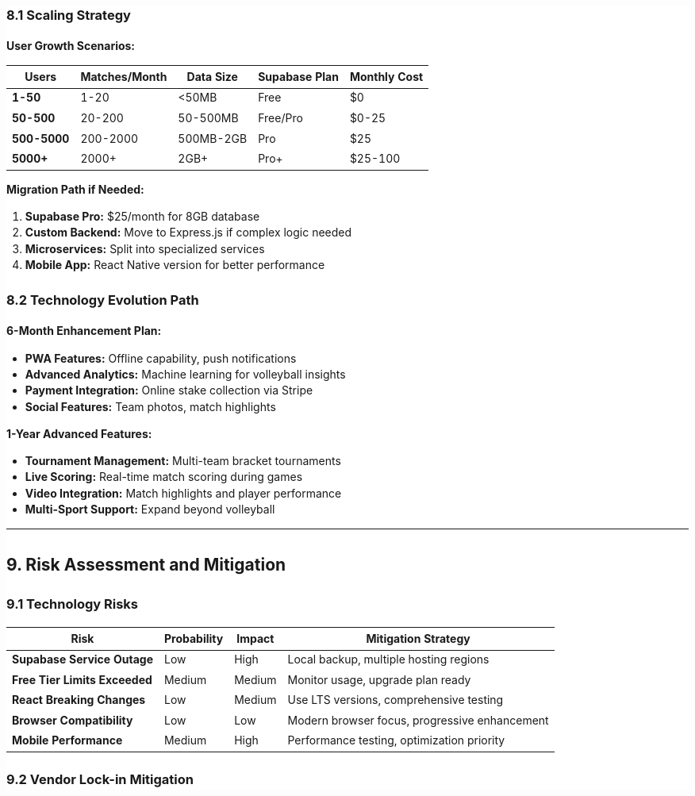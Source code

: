### 8.1 Scaling Strategy

**User Growth Scenarios:**

| Users | Matches/Month | Data Size | Supabase Plan | Monthly Cost |
|-------|---------------|-----------|---------------|--------------|
| **1-50** | 1-20 | <50MB | Free | $0 |
| **50-500** | 20-200 | 50-500MB | Free/Pro | $0-25 |
| **500-5000** | 200-2000 | 500MB-2GB | Pro | $25 |
| **5000+** | 2000+ | 2GB+ | Pro+ | $25-100 |

**Migration Path if Needed:**
1. **Supabase Pro:** $25/month for 8GB database
2. **Custom Backend:** Move to Express.js if complex logic needed
3. **Microservices:** Split into specialized services
4. **Mobile App:** React Native version for better performance

### 8.2 Technology Evolution Path

**6-Month Enhancement Plan:**
- **PWA Features:** Offline capability, push notifications
- **Advanced Analytics:** Machine learning for volleyball insights
- **Payment Integration:** Online stake collection via Stripe
- **Social Features:** Team photos, match highlights

**1-Year Advanced Features:**
- **Tournament Management:** Multi-team bracket tournaments
- **Live Scoring:** Real-time match scoring during games
- **Video Integration:** Match highlights and player performance
- **Multi-Sport Support:** Expand beyond volleyball

---

## 9. Risk Assessment and Mitigation

### 9.1 Technology Risks

| Risk | Probability | Impact | Mitigation Strategy |
|------|-------------|--------|-------------------|
| **Supabase Service Outage** | Low | High | Local backup, multiple hosting regions |
| **Free Tier Limits Exceeded** | Medium | Medium | Monitor usage, upgrade plan ready |
| **React Breaking Changes** | Low | Medium | Use LTS versions, comprehensive testing |
| **Browser Compatibility** | Low | Low | Modern browser focus, progressive enhancement |
| **Mobile Performance** | Medium | High | Performance testing, optimization priority |

### 9.2 Vendor Lock-in Mitigation
